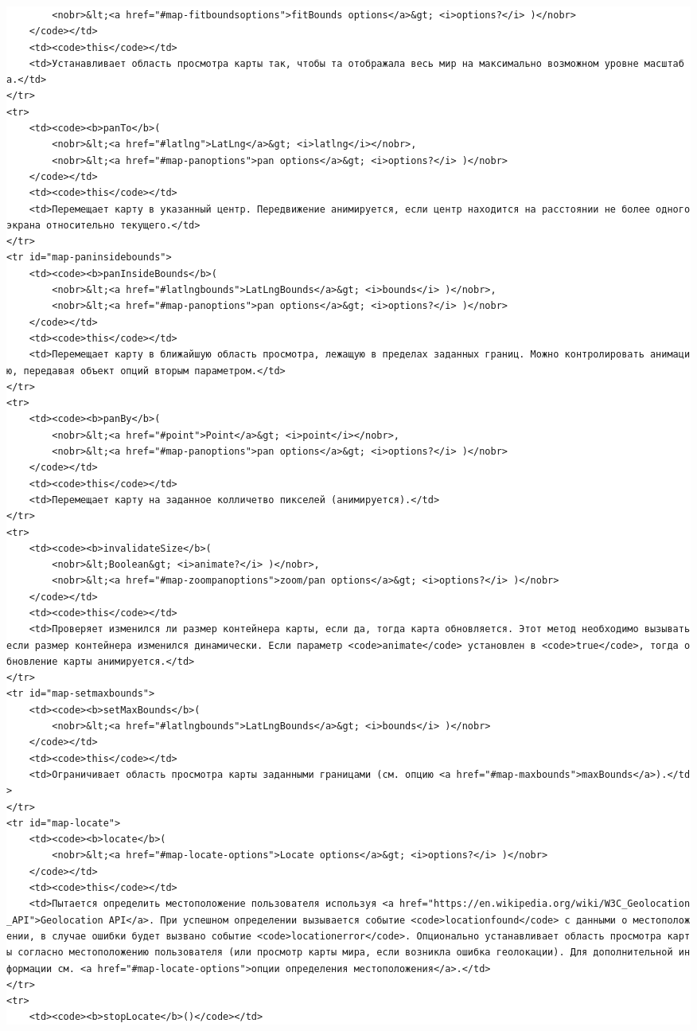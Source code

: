             <nobr>&lt;<a href="#map-fitboundsoptions">fitBounds options</a>&gt; <i>options?</i> )</nobr>
        </code></td>
        <td><code>this</code></td>
        <td>Устанавливает область просмотра карты так, чтобы та отображала весь мир на максимально возможном уровне масштаба.</td>
    </tr>
    <tr>
        <td><code><b>panTo</b>(
            <nobr>&lt;<a href="#latlng">LatLng</a>&gt; <i>latlng</i></nobr>,
            <nobr>&lt;<a href="#map-panoptions">pan options</a>&gt; <i>options?</i> )</nobr>
        </code></td>
        <td><code>this</code></td>
        <td>Перемещает карту в указанный центр. Передвижение анимируется, если центр находится на расстоянии не более одного экрана относительно текущего.</td>
    </tr>
    <tr id="map-paninsidebounds">
        <td><code><b>panInsideBounds</b>(
            <nobr>&lt;<a href="#latlngbounds">LatLngBounds</a>&gt; <i>bounds</i> )</nobr>,
            <nobr>&lt;<a href="#map-panoptions">pan options</a>&gt; <i>options?</i> )</nobr>
        </code></td>
        <td><code>this</code></td>
        <td>Перемещает карту в ближайшую область просмотра, лежащую в пределах заданных границ. Можно контролировать анимацию, передавая объект опций вторым параметром.</td>
    </tr>
    <tr>
        <td><code><b>panBy</b>(
            <nobr>&lt;<a href="#point">Point</a>&gt; <i>point</i></nobr>,
            <nobr>&lt;<a href="#map-panoptions">pan options</a>&gt; <i>options?</i> )</nobr>
        </code></td>
        <td><code>this</code></td>
        <td>Перемещает карту на заданное колличетво пикселей (анимируется).</td>
    </tr>
    <tr>
        <td><code><b>invalidateSize</b>(
            <nobr>&lt;Boolean&gt; <i>animate?</i> )</nobr>,
            <nobr>&lt;<a href="#map-zoompanoptions">zoom/pan options</a>&gt; <i>options?</i> )</nobr>
        </code></td>
        <td><code>this</code></td>
        <td>Проверяет изменился ли размер контейнера карты, если да, тогда карта обновляется. Этот метод необходимо вызывать если размер контейнера изменился динамически. Если параметр <code>animate</code> установлен в <code>true</code>, тогда обновление карты анимируется.</td>
    </tr>
    <tr id="map-setmaxbounds">
        <td><code><b>setMaxBounds</b>(
            <nobr>&lt;<a href="#latlngbounds">LatLngBounds</a>&gt; <i>bounds</i> )</nobr>
        </code></td>
        <td><code>this</code></td>
        <td>Ограничивает область просмотра карты заданными границами (см. опцию <a href="#map-maxbounds">maxBounds</a>).</td>
    </tr>
    <tr id="map-locate">
        <td><code><b>locate</b>(
            <nobr>&lt;<a href="#map-locate-options">Locate options</a>&gt; <i>options?</i> )</nobr>
        </code></td>
        <td><code>this</code></td>
        <td>Пытается определить местоположение пользователя используя <a href="https://en.wikipedia.org/wiki/W3C_Geolocation_API">Geolocation API</a>. При успешном определении вызывается событие <code>locationfound</code> с данными о местоположении, в случае ошибки будет вызвано событие <code>locationerror</code>. Опционально устанавливает область просмотра карты согласно местоположению пользователя (или просмотр карты мира, если возникла ошибка геолокации). Для дополнительной информации см. <a href="#map-locate-options">опции определения местоположения</a>.</td>
    </tr>
    <tr>
        <td><code><b>stopLocate</b>()</code></td>